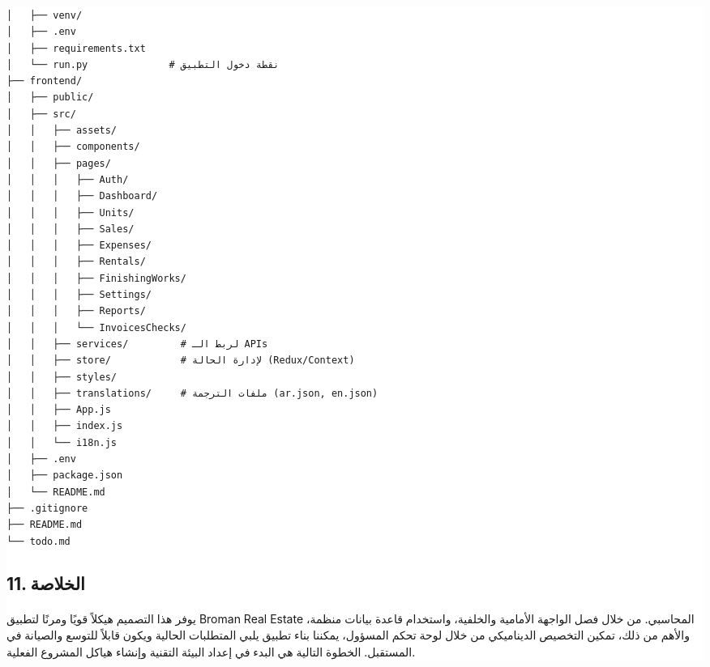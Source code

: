 ```
│   ├── venv/
│   ├── .env
│   ├── requirements.txt
│   └── run.py              # نقطة دخول التطبيق
├── frontend/
│   ├── public/
│   ├── src/
│   │   ├── assets/
│   │   ├── components/
│   │   ├── pages/
│   │   │   ├── Auth/
│   │   │   ├── Dashboard/
│   │   │   ├── Units/
│   │   │   ├── Sales/
│   │   │   ├── Expenses/
│   │   │   ├── Rentals/
│   │   │   ├── FinishingWorks/
│   │   │   ├── Settings/
│   │   │   ├── Reports/
│   │   │   └── InvoicesChecks/
│   │   ├── services/         # لربط الـ APIs
│   │   ├── store/            # لإدارة الحالة (Redux/Context)
│   │   ├── styles/
│   │   ├── translations/     # ملفات الترجمة (ar.json, en.json)
│   │   ├── App.js
│   │   ├── index.js
│   │   └── i18n.js
│   ├── .env
│   ├── package.json
│   └── README.md
├── .gitignore
├── README.md
└── todo.md
```

## 11. الخلاصة

يوفر هذا التصميم هيكلاً قويًا ومرنًا لتطبيق Broman Real Estate المحاسبي. من خلال فصل الواجهة الأمامية والخلفية، واستخدام قاعدة بيانات منظمة، والأهم من ذلك، تمكين التخصيص الديناميكي من خلال لوحة تحكم المسؤول، يمكننا بناء تطبيق يلبي المتطلبات الحالية ويكون قابلاً للتوسع والصيانة في المستقبل. الخطوة التالية هي البدء في إعداد البيئة التقنية وإنشاء هياكل المشروع الفعلية.

